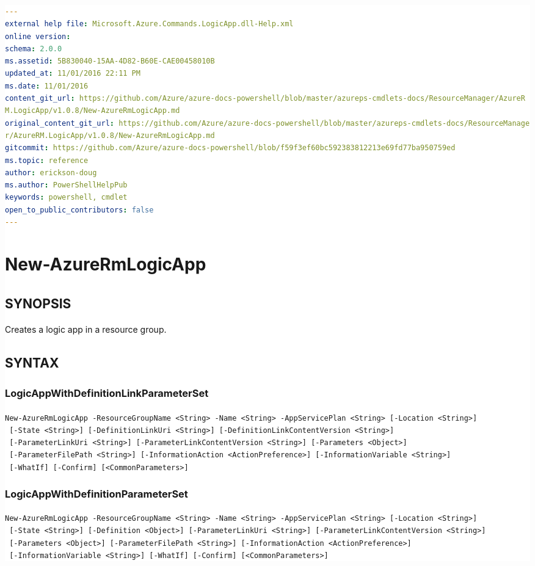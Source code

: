 ```yaml
---
external help file: Microsoft.Azure.Commands.LogicApp.dll-Help.xml
online version:
schema: 2.0.0
ms.assetid: 5B830040-15AA-4D82-B60E-CAE00458010B
updated_at: 11/01/2016 22:11 PM
ms.date: 11/01/2016
content_git_url: https://github.com/Azure/azure-docs-powershell/blob/master/azureps-cmdlets-docs/ResourceManager/AzureRM.LogicApp/v1.0.8/New-AzureRmLogicApp.md
original_content_git_url: https://github.com/Azure/azure-docs-powershell/blob/master/azureps-cmdlets-docs/ResourceManager/AzureRM.LogicApp/v1.0.8/New-AzureRmLogicApp.md
gitcommit: https://github.com/Azure/azure-docs-powershell/blob/f59f3ef60bc592383812213e69fd77ba950759ed
ms.topic: reference
author: erickson-doug
ms.author: PowerShellHelpPub
keywords: powershell, cmdlet
open_to_public_contributors: false
---
```


# New-AzureRmLogicApp

## SYNOPSIS
Creates a logic app in a resource group.

## SYNTAX

### LogicAppWithDefinitionLinkParameterSet
```
New-AzureRmLogicApp -ResourceGroupName <String> -Name <String> -AppServicePlan <String> [-Location <String>]
 [-State <String>] [-DefinitionLinkUri <String>] [-DefinitionLinkContentVersion <String>]
 [-ParameterLinkUri <String>] [-ParameterLinkContentVersion <String>] [-Parameters <Object>]
 [-ParameterFilePath <String>] [-InformationAction <ActionPreference>] [-InformationVariable <String>]
 [-WhatIf] [-Confirm] [<CommonParameters>]
```

### LogicAppWithDefinitionParameterSet
```
New-AzureRmLogicApp -ResourceGroupName <String> -Name <String> -AppServicePlan <String> [-Location <String>]
 [-State <String>] [-Definition <Object>] [-ParameterLinkUri <String>] [-ParameterLinkContentVersion <String>]
 [-Parameters <Object>] [-ParameterFilePath <String>] [-InformationAction <ActionPreference>]
 [-InformationVariable <String>] [-WhatIf] [-Confirm] [<CommonParameters>]
```
